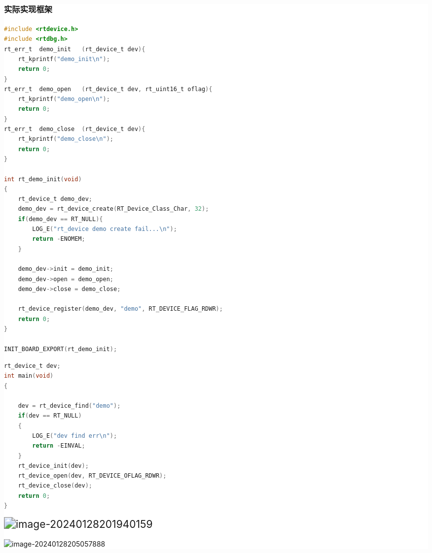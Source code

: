 ### 实际实现框架

```c
#include <rtdevice.h>
#include <rtdbg.h>
rt_err_t  demo_init   (rt_device_t dev){
    rt_kprintf("demo_init\n");
    return 0;
}
rt_err_t  demo_open   (rt_device_t dev, rt_uint16_t oflag){
    rt_kprintf("demo_open\n");
    return 0;
}
rt_err_t  demo_close  (rt_device_t dev){
    rt_kprintf("demo_close\n");
    return 0;
}

int rt_demo_init(void)
{
    rt_device_t demo_dev;
    demo_dev = rt_device_create(RT_Device_Class_Char, 32);
    if(demo_dev == RT_NULL){
        LOG_E("rt_device demo create fail...\n");
        return -ENOMEM;
    }

    demo_dev->init = demo_init;
    demo_dev->open = demo_open;
    demo_dev->close = demo_close;

    rt_device_register(demo_dev, "demo", RT_DEVICE_FLAG_RDWR);
    return 0;
}

INIT_BOARD_EXPORT(rt_demo_init);
```

```c
rt_device_t dev;
int main(void)
{
    
    dev = rt_device_find("demo");
    if(dev == RT_NULL)
    {
        LOG_E("dev find err\n");
        return -EINVAL;
    }
    rt_device_init(dev);
    rt_device_open(dev, RT_DEVICE_OFLAG_RDWR);
    rt_device_close(dev);
    return 0;
}
```

<img src="https://picture-01-1316374204.cos.ap-beijing.myqcloud.com/image/202401282019246.png" alt="image-20240128201940159" style="zoom:150%;" />

![image-20240128205057888](https://picture-01-1316374204.cos.ap-beijing.myqcloud.com/image/202401282050951.png)